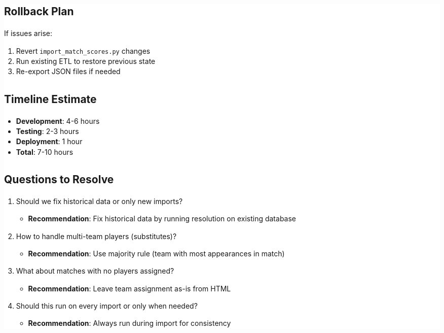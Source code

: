## Rollback Plan

If issues arise:
1. Revert `import_match_scores.py` changes
2. Run existing ETL to restore previous state
3. Re-export JSON files if needed

## Timeline Estimate

- **Development**: 4-6 hours
- **Testing**: 2-3 hours  
- **Deployment**: 1 hour
- **Total**: 7-10 hours

## Questions to Resolve

1. Should we fix historical data or only new imports?
   - **Recommendation**: Fix historical data by running resolution on existing database

2. How to handle multi-team players (substitutes)?
   - **Recommendation**: Use majority rule (team with most appearances in match)

3. What about matches with no players assigned?
   - **Recommendation**: Leave team assignment as-is from HTML

4. Should this run on every import or only when needed?
   - **Recommendation**: Always run during import for consistency


